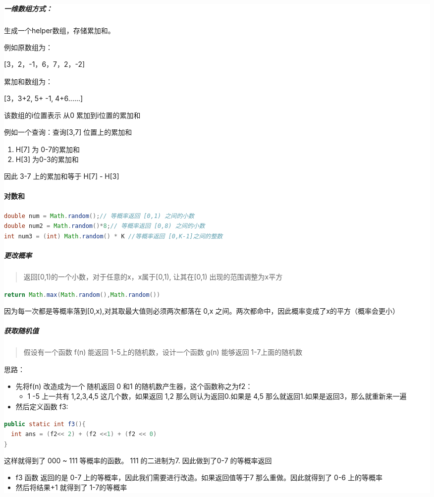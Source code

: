 ##### 一维数组方式：

生成一个helper数组，存储累加和。

例如原数组为：

[3，2，-1，6，7，2，-2]

累加和数组为：

[3，3+2, 5+ -1, 4+6......]

该数组的i位置表示 从0 累加到i位置的累加和

例如一个查询：查询[3,7] 位置上的累加和

1. H[7] 为 0-7的累加和
2. H[3] 为0-3的累加和

因此 3-7 上的累加和等于 H[7] - H[3]



#### 对数和

```java
double num = Math.random();// 等概率返回 [0,1) 之间的小数
double num2 = Math.random()*8;// 等概率返回 [0,8) 之间的小数
int num3 = (int) Math.random() * K //等概率返回 [0,K-1]之间的整数
```

##### 更改概率

> 返回[0,1)的一个小数，对于任意的x，x属于[0,1), 让其在[0,1) 出现的范围调整为x平方

```java
return Math.max(Math.random(),Math.random())
```

因为每一次都是等概率落到[0,x),对其取最大值则必须两次都落在 0,x 之间。两次都命中，因此概率变成了x的平方（概率会更小）

##### 获取随机值

> 假设有一个函数 f(n) 能返回 1-5上的随机数，设计一个函数 g(n) 能够返回 1-7上面的随机数

思路：

- 先将f(n) 改造成为一个 随机返回 0 和1 的随机数产生器，这个函数称之为f2：
  - 1 -5 上一共有 1,2,3,4,5 这几个数，如果返回 1,2 那么则认为返回0.如果是 4,5 那么就返回1.如果是返回3，那么就重新来一遍
- 然后定义函数 f3:

```java
public static int f3(){
  int ans = (f2<< 2) + (f2 <<1) + (f2 << 0)
}
```

这样就得到了 000 ~ 111 等概率的函数。 111 的二进制为7. 因此做到了0-7 的等概率返回

- f3 函数 返回的是 0-7 上的等概率，因此我们需要进行改造。如果返回值等于7 那么重做。因此就得到了 0-6 上的等概率
- 然后将结果+1 就得到了 1-7的等概率
